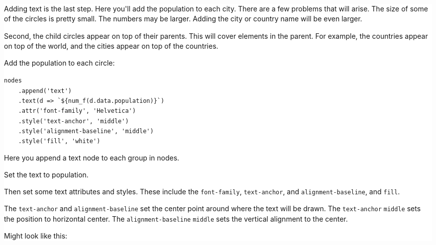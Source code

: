 Adding text is the last step. Here you'll add the population to each city. There are a few problems that will arise. The size of some of the circles is pretty small. The numbers may be larger. Adding the city or country name will be even larger. 

Second, the child circles appear on top of their parents. This will cover elements in the parent. For example, the countries appear on top of the world, and the cities appear on top of the countries. 

Add the population to each circle: 

```JS
nodes
	.append('text')
	.text(d => `${num_f(d.data.population)}`)
	.attr('font-family', 'Helvetica')
	.style('text-anchor', 'middle')
	.style('alignment-baseline', 'middle')
	.style('fill', 'white')
```

Here you append a text node to each group in nodes. 

Set the text to population. 

Then set some text attributes and styles. These include the `font-family`, `text-anchor`, and `alignment-baseline`, and `fill`. 

The `text-anchor` and `alignment-baseline` set the center point around where the text will be drawn. The `text-anchor` `middle` sets the position to horizontal center. The `alignment-baseline` `middle` sets the vertical alignment to the center. 

Might look like this:
